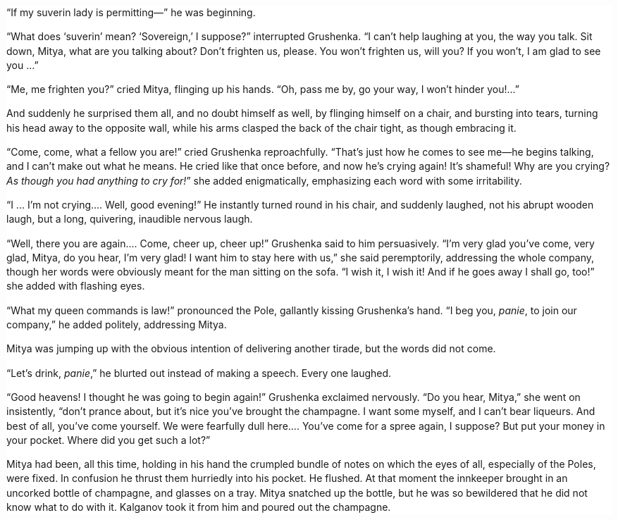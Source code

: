 “If my suverin lady is permitting—” he was beginning.

“What does ‘suverin’ mean? ‘Sovereign,’ I suppose?” interrupted Grushenka.
“I can’t help laughing at you, the way you talk. Sit down, Mitya, what are
you talking about? Don’t frighten us, please. You won’t frighten us, will
you? If you won’t, I am glad to see you ...”

“Me, me frighten you?” cried Mitya, flinging up his hands. “Oh, pass me
by, go your way, I won’t hinder you!...”

And suddenly he surprised them all, and no doubt himself as well, by
flinging himself on a chair, and bursting into tears, turning his head
away to the opposite wall, while his arms clasped the back of the chair
tight, as though embracing it.

“Come, come, what a fellow you are!” cried Grushenka reproachfully.
“That’s just how he comes to see me—he begins talking, and I can’t make
out what he means. He cried like that once before, and now he’s crying
again! It’s shameful! Why are you crying? _As though you had anything to
cry for!_” she added enigmatically, emphasizing each word with some
irritability.

“I ... I’m not crying.... Well, good evening!” He instantly turned round
in his chair, and suddenly laughed, not his abrupt wooden laugh, but a
long, quivering, inaudible nervous laugh.

“Well, there you are again.... Come, cheer up, cheer up!” Grushenka said
to him persuasively. “I’m very glad you’ve come, very glad, Mitya, do you
hear, I’m very glad! I want him to stay here with us,” she said
peremptorily, addressing the whole company, though her words were
obviously meant for the man sitting on the sofa. “I wish it, I wish it!
And if he goes away I shall go, too!” she added with flashing eyes.

“What my queen commands is law!” pronounced the Pole, gallantly kissing
Grushenka’s hand. “I beg you, _panie_, to join our company,” he added
politely, addressing Mitya.

Mitya was jumping up with the obvious intention of delivering another
tirade, but the words did not come.

“Let’s drink, _panie_,” he blurted out instead of making a speech. Every
one laughed.

“Good heavens! I thought he was going to begin again!” Grushenka exclaimed
nervously. “Do you hear, Mitya,” she went on insistently, “don’t prance
about, but it’s nice you’ve brought the champagne. I want some myself, and
I can’t bear liqueurs. And best of all, you’ve come yourself. We were
fearfully dull here.... You’ve come for a spree again, I suppose? But put
your money in your pocket. Where did you get such a lot?”

Mitya had been, all this time, holding in his hand the crumpled bundle of
notes on which the eyes of all, especially of the Poles, were fixed. In
confusion he thrust them hurriedly into his pocket. He flushed. At that
moment the innkeeper brought in an uncorked bottle of champagne, and
glasses on a tray. Mitya snatched up the bottle, but he was so bewildered
that he did not know what to do with it. Kalganov took it from him and
poured out the champagne.
